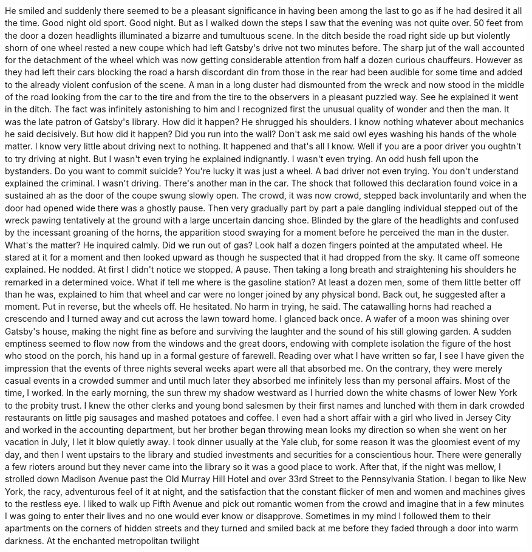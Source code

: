 He smiled and suddenly there seemed to be a pleasant significance in having been among the
last to go as if he had desired it all the time. Good night old sport. Good night.
But as I walked down the steps I saw that the evening was not quite over.
50 feet from the door a dozen headlights illuminated a bizarre and tumultuous scene.
In the ditch beside the road right side up but violently shorn of one wheel
rested a new coupe which had left Gatsby's drive not two minutes before.
The sharp jut of the wall accounted for the detachment of the wheel which was now getting
considerable attention from half a dozen curious chauffeurs. However as they had left their
cars blocking the road a harsh discordant din from those in the rear had been audible
for some time and added to the already violent confusion of the scene.
A man in a long duster had dismounted from the wreck and now stood in the middle of the road
looking from the car to the tire and from the tire to the observers in a pleasant puzzled way.
See he explained it went in the ditch. The fact was infinitely astonishing to him and I
recognized first the unusual quality of wonder and then the man. It was the late patron of
Gatsby's library. How did it happen? He shrugged his shoulders.
I know nothing whatever about mechanics he said decisively. But how did it happen? Did you run
into the wall? Don't ask me said owl eyes washing his hands of the whole matter. I know
very little about driving next to nothing. It happened and that's all I know. Well if you
are a poor driver you oughtn't to try driving at night. But I wasn't even trying he
explained indignantly. I wasn't even trying. An odd hush fell upon the bystanders.
Do you want to commit suicide? You're lucky it was just a wheel. A bad driver not even trying.
You don't understand explained the criminal. I wasn't driving. There's another man in the car.
The shock that followed this declaration found voice in a sustained
ah as the door of the coupe swung slowly open. The crowd, it was now crowd, stepped back
involuntarily and when the door had opened wide there was a ghostly pause. Then very gradually
part by part a pale dangling individual stepped out of the wreck pawing tentatively at the
ground with a large uncertain dancing shoe. Blinded by the glare of the headlights and
confused by the incessant groaning of the horns, the apparition stood swaying for a moment before
he perceived the man in the duster. What's the matter? He inquired calmly. Did we run out of
gas? Look half a dozen fingers pointed at the amputated wheel. He stared at it for a moment
and then looked upward as though he suspected that it had dropped from the sky. It came off
someone explained. He nodded. At first I didn't notice we stopped.
A pause. Then taking a long breath and straightening his shoulders he remarked
in a determined voice. What if tell me where is the gasoline station?
At least a dozen men, some of them little better off than he was, explained to him
that wheel and car were no longer joined by any physical bond.
Back out, he suggested after a moment. Put in reverse, but the wheels off.
He hesitated. No harm in trying, he said. The catawalling horns had reached a crescendo
and I turned away and cut across the lawn toward home. I glanced back once. A wafer of
a moon was shining over Gatsby's house, making the night fine as before and surviving
the laughter and the sound of his still glowing garden. A sudden emptiness seemed to
flow now from the windows and the great doors, endowing with complete isolation the figure of
the host who stood on the porch, his hand up in a formal gesture of farewell.
Reading over what I have written so far, I see I have given the impression that the
events of three nights several weeks apart were all that absorbed me. On the contrary,
they were merely casual events in a crowded summer and until much later they absorbed me
infinitely less than my personal affairs. Most of the time, I worked. In the early morning,
the sun threw my shadow westward as I hurried down the white chasms of lower New York
to the probity trust. I knew the other clerks and young bond salesmen by their first names
and lunched with them in dark crowded restaurants on little pig sausages and
mashed potatoes and coffee. I even had a short affair with a girl who lived in Jersey City
and worked in the accounting department, but her brother began throwing mean looks my
direction so when she went on her vacation in July, I let it blow quietly away. I took dinner
usually at the Yale club, for some reason it was the gloomiest event of my day, and then I went
upstairs to the library and studied investments and securities for a conscientious hour. There
were generally a few rioters around but they never came into the library so it was a good
place to work. After that, if the night was mellow, I strolled down Madison Avenue past the
Old Murray Hill Hotel and over 33rd Street to the Pennsylvania Station. I began to like New York,
the racy, adventurous feel of it at night, and the satisfaction that the constant flicker of
men and women and machines gives to the restless eye. I liked to walk up Fifth Avenue and pick
out romantic women from the crowd and imagine that in a few minutes I was going to enter
their lives and no one would ever know or disapprove. Sometimes in my mind I followed
them to their apartments on the corners of hidden streets and they turned and smiled back
at me before they faded through a door into warm darkness. At the enchanted metropolitan twilight